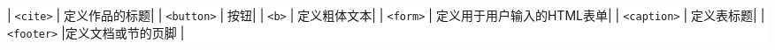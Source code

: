 | `<cite>`  | 定义作品的标题|
| `<button>`  | 按钮|
| `<b>`  | 定义粗体文本|
| `<form>`  | 定义用于用户输入的HTML表单|
| `<caption>`  | 定义表标题|
| `<footer>`  |定义文档或节的页脚 |


